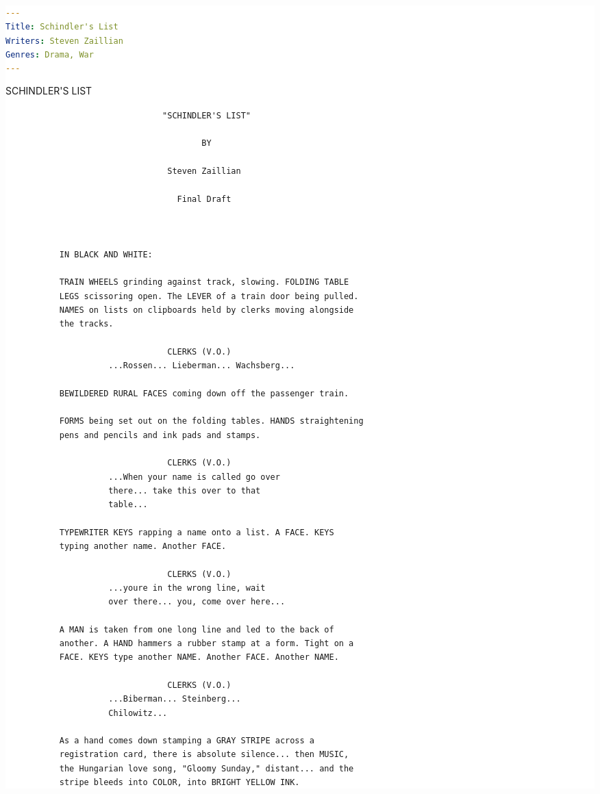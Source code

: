 ```yaml
---
Title: Schindler's List
Writers: Steven Zaillian
Genres: Drama, War
---
```


SCHINDLER'S LIST 

  
                                    "SCHINDLER'S LIST"

                                            BY

                                     Steven Zaillian

                                       Final Draft

                

               IN BLACK AND WHITE:

               TRAIN WHEELS grinding against track, slowing. FOLDING TABLE 
               LEGS scissoring open. The LEVER of a train door being pulled. 
               NAMES on lists on clipboards held by clerks moving alongside 
               the tracks.

                                     CLERKS (V.O.)
                         ...Rossen... Lieberman... Wachsberg...

               BEWILDERED RURAL FACES coming down off the passenger train.

               FORMS being set out on the folding tables. HANDS straightening 
               pens and pencils and ink pads and stamps.

                                     CLERKS (V.O.)
                         ...When your name is called go over 
                         there... take this over to that 
                         table...

               TYPEWRITER KEYS rapping a name onto a list. A FACE. KEYS 
               typing another name. Another FACE.

                                     CLERKS (V.O.)
                         ...youre in the wrong line, wait 
                         over there... you, come over here...

               A MAN is taken from one long line and led to the back of 
               another. A HAND hammers a rubber stamp at a form. Tight on a 
               FACE. KEYS type another NAME. Another FACE. Another NAME.

                                     CLERKS (V.O.)
                         ...Biberman... Steinberg... 
                         Chilowitz...

               As a hand comes down stamping a GRAY STRIPE across a 
               registration card, there is absolute silence... then MUSIC, 
               the Hungarian love song, "Gloomy Sunday," distant... and the 
               stripe bleeds into COLOR, into BRIGHT YELLOW INK.
